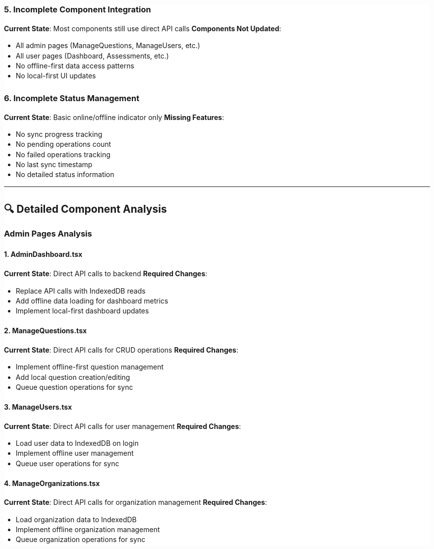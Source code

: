 ### 5. **Incomplete Component Integration**
**Current State**: Most components still use direct API calls
**Components Not Updated**:
- All admin pages (ManageQuestions, ManageUsers, etc.)
- All user pages (Dashboard, Assessments, etc.)
- No offline-first data access patterns
- No local-first UI updates

### 6. **Incomplete Status Management**
**Current State**: Basic online/offline indicator only
**Missing Features**:
- No sync progress tracking
- No pending operations count
- No failed operations tracking
- No last sync timestamp
- No detailed status information

---

## 🔍 **Detailed Component Analysis**

### **Admin Pages Analysis**

#### 1. **AdminDashboard.tsx**
**Current State**: Direct API calls to backend
**Required Changes**:
- Replace API calls with IndexedDB reads
- Add offline data loading for dashboard metrics
- Implement local-first dashboard updates

#### 2. **ManageQuestions.tsx**
**Current State**: Direct API calls for CRUD operations
**Required Changes**:
- Implement offline-first question management
- Add local question creation/editing
- Queue question operations for sync

#### 3. **ManageUsers.tsx**
**Current State**: Direct API calls for user management
**Required Changes**:
- Load user data to IndexedDB on login
- Implement offline user management
- Queue user operations for sync

#### 4. **ManageOrganizations.tsx**
**Current State**: Direct API calls for organization management
**Required Changes**:
- Load organization data to IndexedDB
- Implement offline organization management
- Queue organization operations for sync
